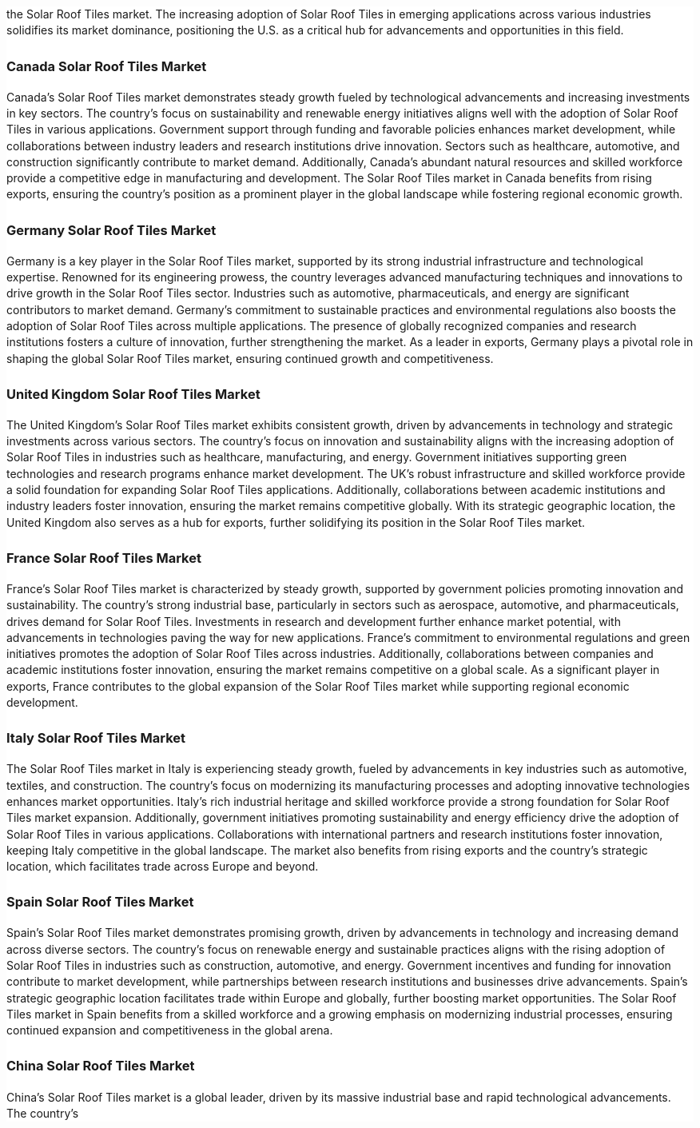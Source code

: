 the Solar Roof Tiles market. The increasing adoption of Solar Roof Tiles in emerging applications across various industries solidifies its market dominance, positioning the U.S. as a critical hub for advancements and opportunities in this field.</p><h3>Canada Solar Roof Tiles Market</h3><p>Canada&rsquo;s Solar Roof Tiles market demonstrates steady growth fueled by technological advancements and increasing investments in key sectors. The country&rsquo;s focus on sustainability and renewable energy initiatives aligns well with the adoption of Solar Roof Tiles in various applications. Government support through funding and favorable policies enhances market development, while collaborations between industry leaders and research institutions drive innovation. Sectors such as healthcare, automotive, and construction significantly contribute to market demand. Additionally, Canada&rsquo;s abundant natural resources and skilled workforce provide a competitive edge in manufacturing and development. The Solar Roof Tiles market in Canada benefits from rising exports, ensuring the country&rsquo;s position as a prominent player in the global landscape while fostering regional economic growth.</p><h3>Germany Solar Roof Tiles Market</h3><p>Germany is a key player in the Solar Roof Tiles market, supported by its strong industrial infrastructure and technological expertise. Renowned for its engineering prowess, the country leverages advanced manufacturing techniques and innovations to drive growth in the Solar Roof Tiles sector. Industries such as automotive, pharmaceuticals, and energy are significant contributors to market demand. Germany&rsquo;s commitment to sustainable practices and environmental regulations also boosts the adoption of Solar Roof Tiles across multiple applications. The presence of globally recognized companies and research institutions fosters a culture of innovation, further strengthening the market. As a leader in exports, Germany plays a pivotal role in shaping the global Solar Roof Tiles market, ensuring continued growth and competitiveness.</p><h3>United Kingdom Solar Roof Tiles Market</h3><p>The United Kingdom&rsquo;s Solar Roof Tiles market exhibits consistent growth, driven by advancements in technology and strategic investments across various sectors. The country&rsquo;s focus on innovation and sustainability aligns with the increasing adoption of Solar Roof Tiles in industries such as healthcare, manufacturing, and energy. Government initiatives supporting green technologies and research programs enhance market development. The UK&rsquo;s robust infrastructure and skilled workforce provide a solid foundation for expanding Solar Roof Tiles applications. Additionally, collaborations between academic institutions and industry leaders foster innovation, ensuring the market remains competitive globally. With its strategic geographic location, the United Kingdom also serves as a hub for exports, further solidifying its position in the Solar Roof Tiles market.</p><h3>France Solar Roof Tiles Market</h3><p>France&rsquo;s Solar Roof Tiles market is characterized by steady growth, supported by government policies promoting innovation and sustainability. The country&rsquo;s strong industrial base, particularly in sectors such as aerospace, automotive, and pharmaceuticals, drives demand for Solar Roof Tiles. Investments in research and development further enhance market potential, with advancements in technologies paving the way for new applications. France&rsquo;s commitment to environmental regulations and green initiatives promotes the adoption of Solar Roof Tiles across industries. Additionally, collaborations between companies and academic institutions foster innovation, ensuring the market remains competitive on a global scale. As a significant player in exports, France contributes to the global expansion of the Solar Roof Tiles market while supporting regional economic development.</p><h3>Italy Solar Roof Tiles Market</h3><p>The Solar Roof Tiles market in Italy is experiencing steady growth, fueled by advancements in key industries such as automotive, textiles, and construction. The country&rsquo;s focus on modernizing its manufacturing processes and adopting innovative technologies enhances market opportunities. Italy&rsquo;s rich industrial heritage and skilled workforce provide a strong foundation for Solar Roof Tiles market expansion. Additionally, government initiatives promoting sustainability and energy efficiency drive the adoption of Solar Roof Tiles in various applications. Collaborations with international partners and research institutions foster innovation, keeping Italy competitive in the global landscape. The market also benefits from rising exports and the country&rsquo;s strategic location, which facilitates trade across Europe and beyond.</p><h3>Spain Solar Roof Tiles Market</h3><p>Spain&rsquo;s Solar Roof Tiles market demonstrates promising growth, driven by advancements in technology and increasing demand across diverse sectors. The country&rsquo;s focus on renewable energy and sustainable practices aligns with the rising adoption of Solar Roof Tiles in industries such as construction, automotive, and energy. Government incentives and funding for innovation contribute to market development, while partnerships between research institutions and businesses drive advancements. Spain&rsquo;s strategic geographic location facilitates trade within Europe and globally, further boosting market opportunities. The Solar Roof Tiles market in Spain benefits from a skilled workforce and a growing emphasis on modernizing industrial processes, ensuring continued expansion and competitiveness in the global arena.</p><h3>China Solar Roof Tiles Market</h3><p>China&rsquo;s Solar Roof Tiles market is a global leader, driven by its massive industrial base and rapid technological advancements. The country&rsquo;s